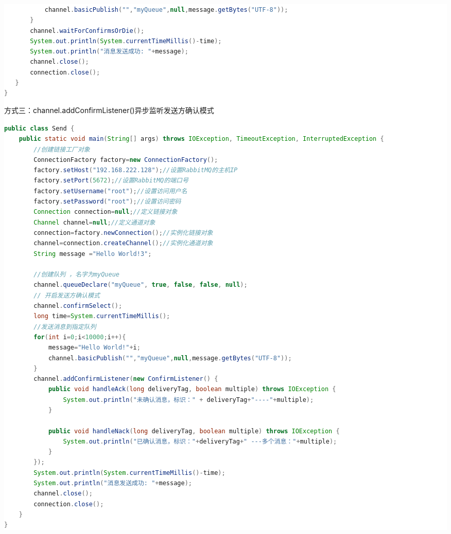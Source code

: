 ```java
           channel.basicPublish("","myQueue",null,message.getBytes("UTF-8"));
       }
       channel.waitForConfirmsOrDie();
       System.out.println(System.currentTimeMillis()-time);
       System.out.println("消息发送成功: "+message);
       channel.close();
       connection.close();
   }
}

```

方式三：channel.addConfirmListener()异步监听发送方确认模式

```java
public class Send {
    public static void main(String[] args) throws IOException, TimeoutException, InterruptedException {
        //创建链接工厂对象
        ConnectionFactory factory=new ConnectionFactory();
        factory.setHost("192.168.222.128");//设置RabbitMQ的主机IP
        factory.setPort(5672);//设置RabbitMQ的端口号
        factory.setUsername("root");//设置访问用户名
        factory.setPassword("root");//设置访问密码
        Connection connection=null;//定义链接对象
        Channel channel=null;//定义通道对象
        connection=factory.newConnection();//实例化链接对象
        channel=connection.createChannel();//实例化通道对象
        String message ="Hello World!3";

        //创建队列 ，名字为myQueue
        channel.queueDeclare("myQueue", true, false, false, null);
        // 开启发送方确认模式
        channel.confirmSelect();
        long time=System.currentTimeMillis();
        //发送消息到指定队列
        for(int i=0;i<10000;i++){
            message="Hello World!"+i;
            channel.basicPublish("","myQueue",null,message.getBytes("UTF-8"));
        }
        channel.addConfirmListener(new ConfirmListener() {
            public void handleAck(long deliveryTag, boolean multiple) throws IOException {
                System.out.println("未确认消息，标识：" + deliveryTag+"----"+multiple);
            }

            public void handleNack(long deliveryTag, boolean multiple) throws IOException {
                System.out.println("已确认消息，标识："+deliveryTag+" ---多个消息："+multiple);
            }
        });
        System.out.println(System.currentTimeMillis()-time);
        System.out.println("消息发送成功: "+message);
        channel.close();
        connection.close();
    }
}

```
